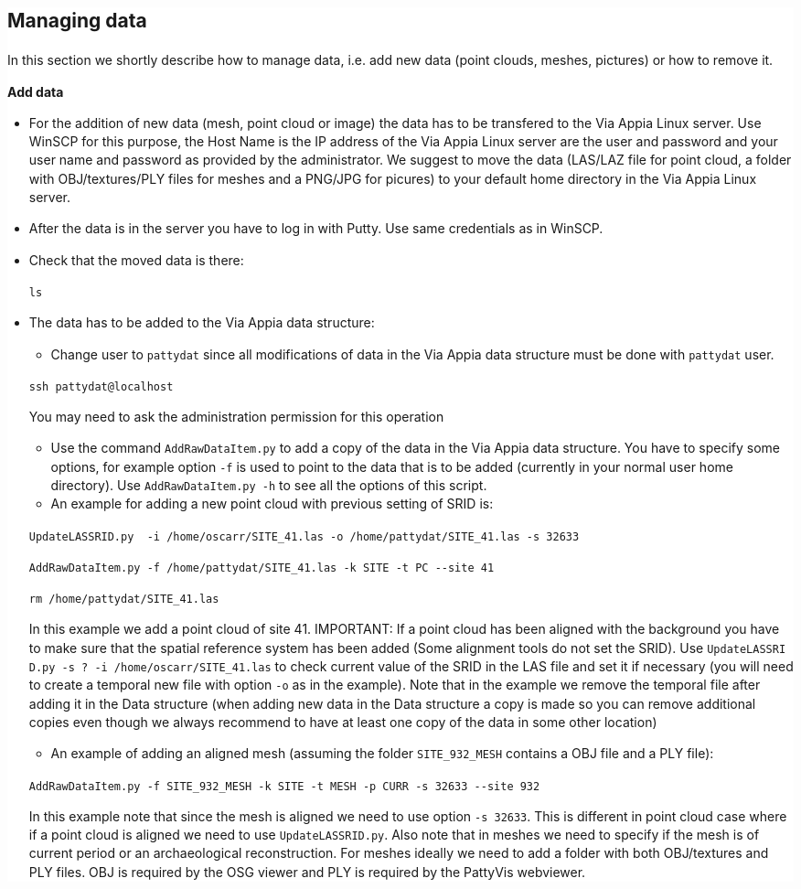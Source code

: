
Managing data
-------------
In this section we shortly describe how to manage data, i.e. add new data (point clouds, meshes, pictures) or how to remove it. 


**Add data**

- For the addition of new data (mesh, point cloud or image) the data has to be transfered to the Via Appia Linux server. Use WinSCP for this purpose, the Host Name is the IP address of the Via Appia Linux server are the user and password and your user name and password as provided by the administrator. We suggest to move the data (LAS/LAZ file for point cloud, a folder with OBJ/textures/PLY files for meshes and a PNG/JPG for picures) to your default home directory in the Via Appia Linux server.

- After the data is in the server you have to log in with Putty. Use same credentials as in WinSCP.

- Check that the moved data is there:
  
  `ls`

- The data has to be added to the Via Appia data structure:
  * Change user to `pattydat` since all modifications of data in the Via Appia data structure must be done with `pattydat` user. 
  
   `ssh pattydat@localhost` 
 
  You may need to ask the administration permission for this operation

  * Use the command `AddRawDataItem.py` to add a copy of the data in the Via Appia data structure. You have to specify some options, for example option `-f` is used to point to the data that is to be added (currently in your normal user home directory). Use `AddRawDataItem.py -h` to see all the options of this script. 
   - An example for adding a new point cloud with previous setting of SRID is:

    `UpdateLASSRID.py  -i /home/oscarr/SITE_41.las -o /home/pattydat/SITE_41.las -s 32633`
    
    `AddRawDataItem.py -f /home/pattydat/SITE_41.las -k SITE -t PC --site 41`
    
    `rm /home/pattydat/SITE_41.las`

   In this example we add a point cloud of site 41. IMPORTANT: If a point cloud has been aligned with the background you have to make sure that the spatial reference system has been added (Some alignment tools do not set the SRID). Use `UpdateLASSRID.py -s ? -i /home/oscarr/SITE_41.las` to check current value of the SRID in the LAS file and set it if necessary (you will need to create a temporal new file with option `-o` as in the example). Note that in the example we remove the temporal file after adding it in the Data structure (when adding new data in the Data structure a copy is made so you can remove additional copies even though we always recommend to have at least one copy of the data in some other location)
   
   - An example of adding an aligned mesh (assuming the folder `SITE_932_MESH` contains a OBJ file and a PLY file):
   
    `AddRawDataItem.py -f SITE_932_MESH -k SITE -t MESH -p CURR -s 32633 --site 932`
   
   In this example note that since the mesh is aligned we need to use option `-s 32633`. This is different in point cloud case where if a point cloud is aligned we need to use `UpdateLASSRID.py`. Also note that in meshes we need to specify if the mesh is of current period or an archaeological reconstruction. For meshes ideally we need to add a folder with both OBJ/textures and PLY files. OBJ is required by the OSG viewer and PLY is required by the PattyVis webviewer.
